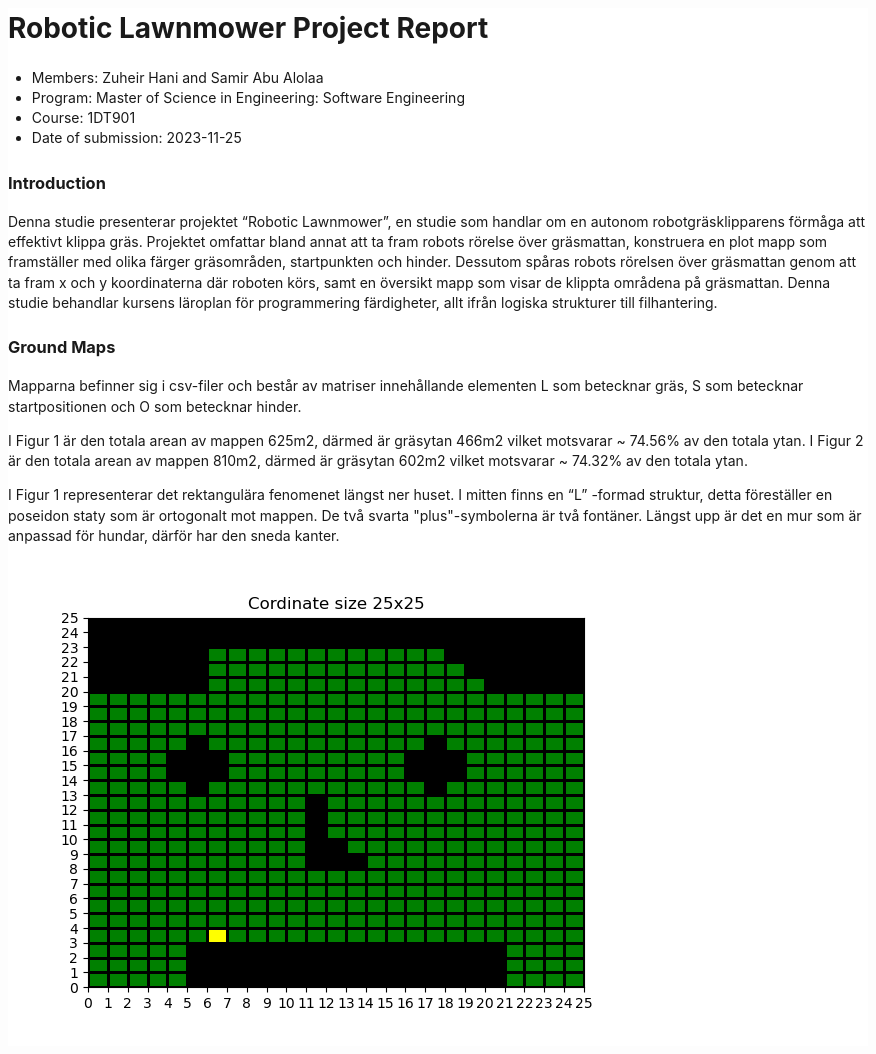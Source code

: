 # Robotic Lawnmower Project Report 

* Members: Zuheir Hani and Samir Abu Alolaa
* Program: Master of Science in Engineering: Software Engineering
* Course: 1DT901  
* Date of submission: 2023-11-25

### Introduction  

Denna studie presenterar projektet “Robotic Lawnmower”, en studie som handlar om en autonom robotgräsklipparens förmåga att effektivt klippa gräs. Projektet omfattar bland annat att ta fram robots rörelse över gräsmattan, konstruera en plot mapp som framställer med olika färger gräsområden, startpunkten och hinder. Dessutom spåras robots rörelsen över gräsmattan genom att ta fram x och y koordinaterna där roboten körs, samt en översikt mapp som visar de klippta områdena på gräsmattan. Denna studie behandlar kursens läroplan för programmering färdigheter, allt ifrån logiska strukturer till filhantering.

### Ground Maps

Mapparna befinner sig i csv-filer och består av matriser innehållande elementen L som betecknar gräs, S som betecknar startpositionen och O som betecknar hinder.

I Figur 1 är den totala arean av mappen 625m2, därmed är gräsytan 466m2 vilket motsvarar ~ 74.56% av den totala ytan. I Figur 2 är den totala arean av mappen 810m2, därmed är gräsytan 602m2 vilket motsvarar ~ 74.32% av den totala ytan.

I Figur 1 representerar det rektangulära fenomenet längst ner huset. I mitten finns en “L” -formad struktur, detta föreställer en poseidon staty som är ortogonalt mot mappen. De två svarta "plus"-symbolerna är två fontäner. Längst upp är det en mur som är anpassad för hundar, därför har den sneda kanter.

![Figur 1](Bilder/Figure_1.png)